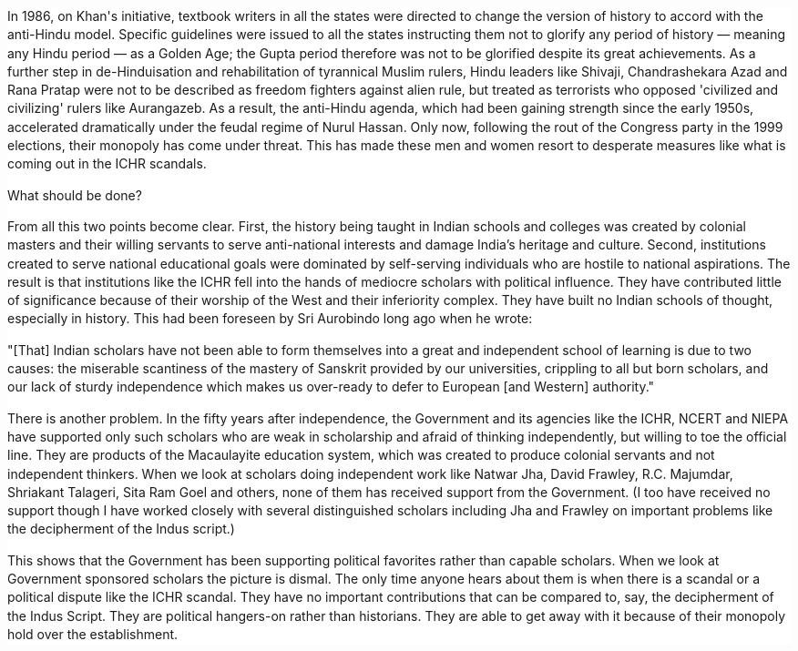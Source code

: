 In 1986, on Khan's initiative, textbook writers in all the states were
directed to change the version of history to accord with the anti-Hindu
model. Specific guidelines were issued to all the states instructing
them not to glorify any period of history — meaning any Hindu period —
as a Golden Age; the Gupta period therefore was not to be glorified
despite its great achievements. As a further step in de-Hinduisation and
rehabilitation of tyrannical Muslim rulers, Hindu leaders like Shivaji,
Chandrashekara Azad and Rana Pratap were not to be described as freedom
fighters against alien rule, but treated as terrorists who opposed
'civilized and civilizing' rulers like Aurangazeb. As a result, the
anti-Hindu agenda, which had been gaining strength since the early
1950s, accelerated dramatically under the feudal regime of Nurul Hassan.
Only now, following the rout of the Congress party in the 1999
elections, their monopoly has come under threat. This has made these men
and women resort to desperate measures like what is coming out in the
ICHR scandals.

What should be done?

From all this two points become clear. First, the history being taught
in Indian schools and colleges was created by colonial masters and their
willing servants to serve anti-national interests and damage India’s
heritage and culture. Second, institutions created to serve national
educational goals were dominated by self-serving individuals who are
hostile to national aspirations. The result is that institutions like
the ICHR fell into the hands of mediocre scholars with political
influence. They have contributed little of significance because of their
worship of the West and their inferiority complex. They have built no
Indian schools of thought, especially in history. This had been foreseen
by Sri Aurobindo long ago when he wrote:

"\[That\] Indian scholars have not been able to form themselves into a
great and independent school of learning is due to two causes: the
miserable scantiness of the mastery of Sanskrit provided by our
universities, crippling to all but born scholars, and our lack of sturdy
independence which makes us over-ready to defer to European \[and
Western\] authority."

There is another problem. In the fifty years after independence, the
Government and its agencies like the ICHR, NCERT and NIEPA have
supported only such scholars who are weak in scholarship and afraid of
thinking independently, but willing to toe the official line. They are
products of the Macaulayite education system, which was created to
produce colonial servants and not independent thinkers. When we look at
scholars doing independent work like Natwar Jha, David Frawley, R.C.
Majumdar, Shriakant Talageri, Sita Ram Goel and others, none of them has
received support from the Government. (I too have received no support
though I have worked closely with several distinguished scholars
including Jha and Frawley on important problems like the decipherment of
the Indus script.)

This shows that the Government has been supporting political favorites
rather than capable scholars. When we look at Government sponsored
scholars the picture is dismal. The only time anyone hears about them is
when there is a scandal or a political dispute like the ICHR scandal.
They have no important contributions that can be compared to, say, the
decipherment of the Indus Script. They are political hangers-on rather
than historians. They are able to get away with it because of their
monopoly hold over the establishment.
